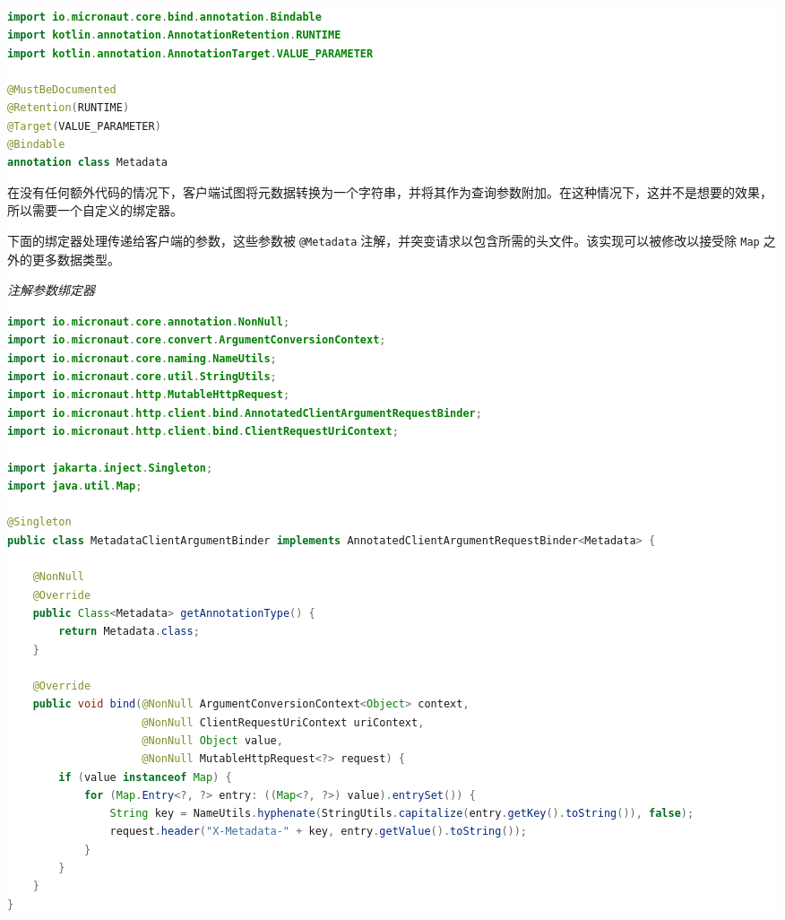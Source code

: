   </TabItem>
  <TabItem value="Kotlin" label="Kotlin">

```kt
import io.micronaut.core.bind.annotation.Bindable
import kotlin.annotation.AnnotationRetention.RUNTIME
import kotlin.annotation.AnnotationTarget.VALUE_PARAMETER

@MustBeDocumented
@Retention(RUNTIME)
@Target(VALUE_PARAMETER)
@Bindable
annotation class Metadata
```

  </TabItem>
</Tabs>

在没有任何额外代码的情况下，客户端试图将元数据转换为一个字符串，并将其作为查询参数附加。在这种情况下，这并不是想要的效果，所以需要一个自定义的绑定器。

下面的绑定器处理传递给客户端的参数，这些参数被 `@Metadata` 注解，并突变请求以包含所需的头文件。该实现可以被修改以接受除 `Map` 之外的更多数据类型。

*注解参数绑定器*

<Tabs>
  <TabItem value="Java" label="Java" default>

```java
import io.micronaut.core.annotation.NonNull;
import io.micronaut.core.convert.ArgumentConversionContext;
import io.micronaut.core.naming.NameUtils;
import io.micronaut.core.util.StringUtils;
import io.micronaut.http.MutableHttpRequest;
import io.micronaut.http.client.bind.AnnotatedClientArgumentRequestBinder;
import io.micronaut.http.client.bind.ClientRequestUriContext;

import jakarta.inject.Singleton;
import java.util.Map;

@Singleton
public class MetadataClientArgumentBinder implements AnnotatedClientArgumentRequestBinder<Metadata> {

    @NonNull
    @Override
    public Class<Metadata> getAnnotationType() {
        return Metadata.class;
    }

    @Override
    public void bind(@NonNull ArgumentConversionContext<Object> context,
                     @NonNull ClientRequestUriContext uriContext,
                     @NonNull Object value,
                     @NonNull MutableHttpRequest<?> request) {
        if (value instanceof Map) {
            for (Map.Entry<?, ?> entry: ((Map<?, ?>) value).entrySet()) {
                String key = NameUtils.hyphenate(StringUtils.capitalize(entry.getKey().toString()), false);
                request.header("X-Metadata-" + key, entry.getValue().toString());
            }
        }
    }
}
```
